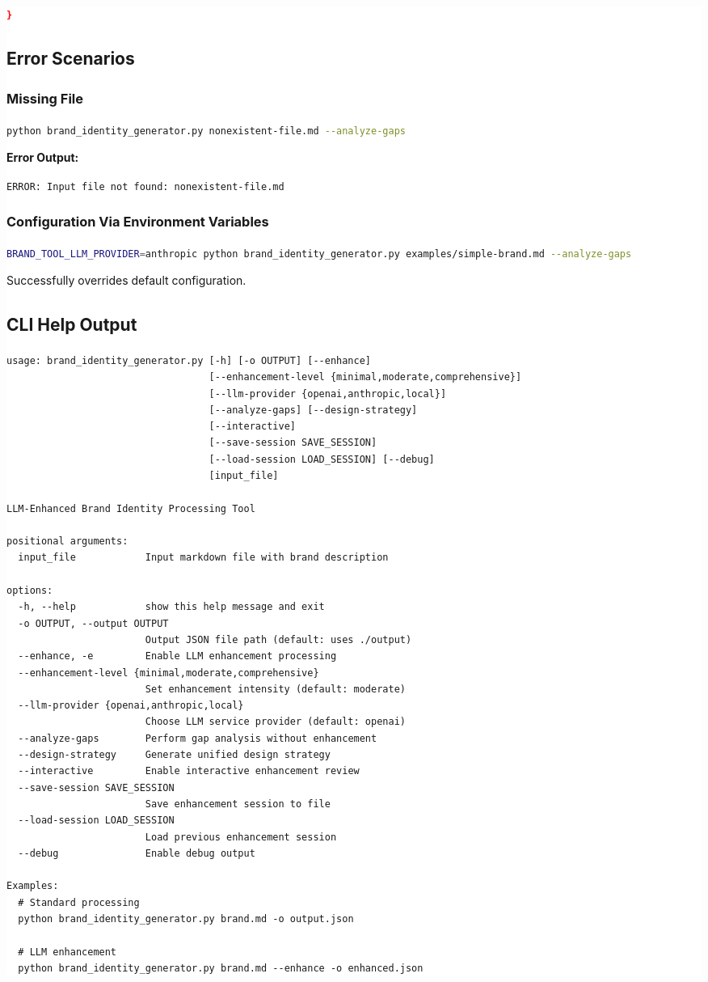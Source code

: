 ```json
}
```

## Error Scenarios

### Missing File
```bash
python brand_identity_generator.py nonexistent-file.md --analyze-gaps
```
**Error Output:**
```
ERROR: Input file not found: nonexistent-file.md
```

### Configuration Via Environment Variables
```bash
BRAND_TOOL_LLM_PROVIDER=anthropic python brand_identity_generator.py examples/simple-brand.md --analyze-gaps
```
Successfully overrides default configuration.

## CLI Help Output

```
usage: brand_identity_generator.py [-h] [-o OUTPUT] [--enhance]
                                   [--enhancement-level {minimal,moderate,comprehensive}]
                                   [--llm-provider {openai,anthropic,local}]
                                   [--analyze-gaps] [--design-strategy]
                                   [--interactive]
                                   [--save-session SAVE_SESSION]
                                   [--load-session LOAD_SESSION] [--debug]
                                   [input_file]

LLM-Enhanced Brand Identity Processing Tool

positional arguments:
  input_file            Input markdown file with brand description

options:
  -h, --help            show this help message and exit
  -o OUTPUT, --output OUTPUT
                        Output JSON file path (default: uses ./output)
  --enhance, -e         Enable LLM enhancement processing
  --enhancement-level {minimal,moderate,comprehensive}
                        Set enhancement intensity (default: moderate)
  --llm-provider {openai,anthropic,local}
                        Choose LLM service provider (default: openai)
  --analyze-gaps        Perform gap analysis without enhancement
  --design-strategy     Generate unified design strategy
  --interactive         Enable interactive enhancement review
  --save-session SAVE_SESSION
                        Save enhancement session to file
  --load-session LOAD_SESSION
                        Load previous enhancement session
  --debug               Enable debug output

Examples:
  # Standard processing
  python brand_identity_generator.py brand.md -o output.json

  # LLM enhancement
  python brand_identity_generator.py brand.md --enhance -o enhanced.json

```
